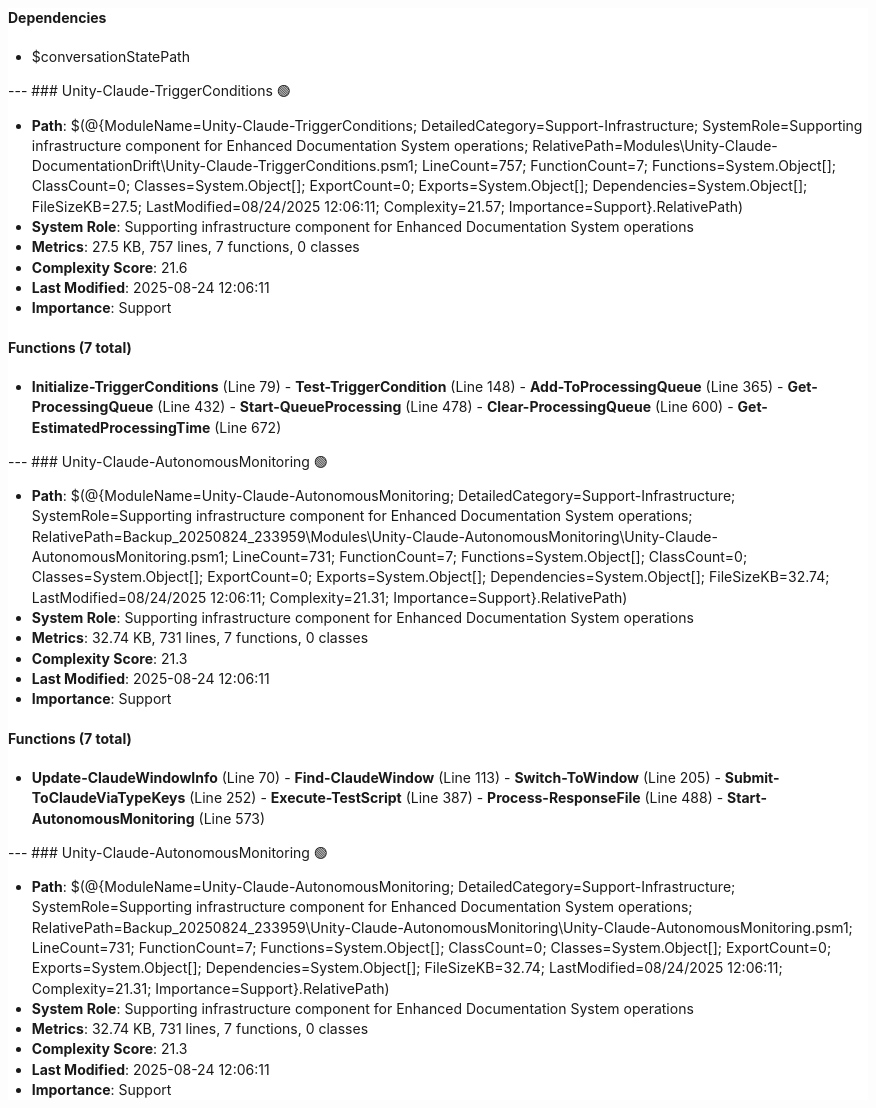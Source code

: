 

#### Dependencies
- $conversationStatePath



--- ### Unity-Claude-TriggerConditions 🟢
- **Path**: $(@{ModuleName=Unity-Claude-TriggerConditions; DetailedCategory=Support-Infrastructure; SystemRole=Supporting infrastructure component for Enhanced Documentation System operations; RelativePath=Modules\Unity-Claude-DocumentationDrift\Unity-Claude-TriggerConditions.psm1; LineCount=757; FunctionCount=7; Functions=System.Object[]; ClassCount=0; Classes=System.Object[]; ExportCount=0; Exports=System.Object[]; Dependencies=System.Object[]; FileSizeKB=27.5; LastModified=08/24/2025 12:06:11; Complexity=21.57; Importance=Support}.RelativePath)
- **System Role**: Supporting infrastructure component for Enhanced Documentation System operations
- **Metrics**: 27.5 KB, 757 lines, 7 functions, 0 classes
- **Complexity Score**: 21.6
- **Last Modified**: 2025-08-24 12:06:11
- **Importance**: Support

#### Functions (7 total)
- **Initialize-TriggerConditions** (Line 79) - **Test-TriggerCondition** (Line 148) - **Add-ToProcessingQueue** (Line 365) - **Get-ProcessingQueue** (Line 432) - **Start-QueueProcessing** (Line 478) - **Clear-ProcessingQueue** (Line 600) - **Get-EstimatedProcessingTime** (Line 672)







--- ### Unity-Claude-AutonomousMonitoring 🟢
- **Path**: $(@{ModuleName=Unity-Claude-AutonomousMonitoring; DetailedCategory=Support-Infrastructure; SystemRole=Supporting infrastructure component for Enhanced Documentation System operations; RelativePath=Backup_20250824_233959\Modules\Unity-Claude-AutonomousMonitoring\Unity-Claude-AutonomousMonitoring.psm1; LineCount=731; FunctionCount=7; Functions=System.Object[]; ClassCount=0; Classes=System.Object[]; ExportCount=0; Exports=System.Object[]; Dependencies=System.Object[]; FileSizeKB=32.74; LastModified=08/24/2025 12:06:11; Complexity=21.31; Importance=Support}.RelativePath)
- **System Role**: Supporting infrastructure component for Enhanced Documentation System operations
- **Metrics**: 32.74 KB, 731 lines, 7 functions, 0 classes
- **Complexity Score**: 21.3
- **Last Modified**: 2025-08-24 12:06:11
- **Importance**: Support

#### Functions (7 total)
- **Update-ClaudeWindowInfo** (Line 70) - **Find-ClaudeWindow** (Line 113) - **Switch-ToWindow** (Line 205) - **Submit-ToClaudeViaTypeKeys** (Line 252) - **Execute-TestScript** (Line 387) - **Process-ResponseFile** (Line 488) - **Start-AutonomousMonitoring** (Line 573)







--- ### Unity-Claude-AutonomousMonitoring 🟢
- **Path**: $(@{ModuleName=Unity-Claude-AutonomousMonitoring; DetailedCategory=Support-Infrastructure; SystemRole=Supporting infrastructure component for Enhanced Documentation System operations; RelativePath=Backup_20250824_233959\Unity-Claude-AutonomousMonitoring\Unity-Claude-AutonomousMonitoring.psm1; LineCount=731; FunctionCount=7; Functions=System.Object[]; ClassCount=0; Classes=System.Object[]; ExportCount=0; Exports=System.Object[]; Dependencies=System.Object[]; FileSizeKB=32.74; LastModified=08/24/2025 12:06:11; Complexity=21.31; Importance=Support}.RelativePath)
- **System Role**: Supporting infrastructure component for Enhanced Documentation System operations
- **Metrics**: 32.74 KB, 731 lines, 7 functions, 0 classes
- **Complexity Score**: 21.3
- **Last Modified**: 2025-08-24 12:06:11
- **Importance**: Support
